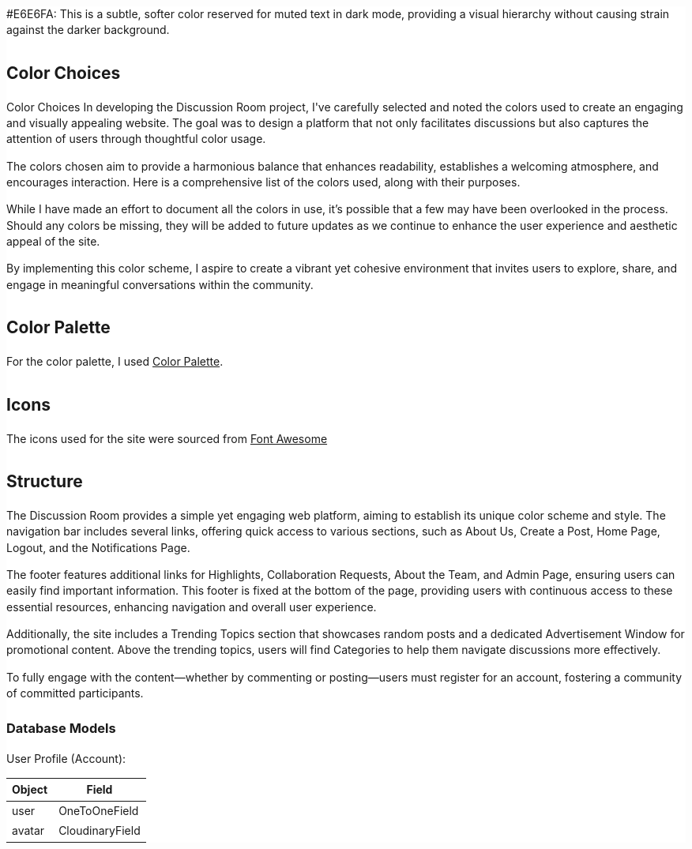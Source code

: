 #E6E6FA: This is a subtle, softer color reserved for muted text in dark mode, providing a visual hierarchy without causing strain against the darker background.

## Color Choices 

Color Choices
In developing the Discussion Room project, I've carefully selected and noted the colors used to create an engaging and visually appealing website. The goal was to design a platform that not only facilitates discussions but also captures the attention of users through thoughtful color usage.

The colors chosen aim to provide a harmonious balance that enhances readability, establishes a welcoming atmosphere, and encourages interaction. Here is a comprehensive list of the colors used, along with their purposes.

While I have made an effort to document all the colors in use, it’s possible that a few may have been overlooked in the process. Should any colors be missing, they will be added to future updates as we continue to enhance the user experience and aesthetic appeal of the site.

By implementing this color scheme, I aspire to create a vibrant yet cohesive environment that invites users to explore, share, and engage in meaningful conversations within the community.

## Color Palette 

For the color palette, I used [Color Palette](https://coolors.co/).

## Icons

The icons used for the site were sourced from [Font Awesome](https://fontawesome.com/ "Font Awesome")

## Structure

The Discussion Room provides a simple yet engaging web platform, aiming to establish its unique color scheme and style. The navigation bar includes several links, offering quick access to various sections, such as About Us, Create a Post, Home Page, Logout, and the Notifications Page.

The footer features additional links for Highlights, Collaboration Requests, About the Team, and Admin Page, ensuring users can easily find important information. This footer is fixed at the bottom of the page, providing users with continuous access to these essential resources, enhancing navigation and overall user experience.

Additionally, the site includes a Trending Topics section that showcases random posts and a dedicated Advertisement Window for promotional content. Above the trending topics, users will find Categories to help them navigate discussions more effectively.

To fully engage with the content—whether by commenting or posting—users must register for an account, fostering a community of committed participants.


### Database Models

User Profile (Account):<br>

| Object             | Field           |
|--------------------|-----------------|
|      user          |  OneToOneField  |
|      avatar        | CloudinaryField |
